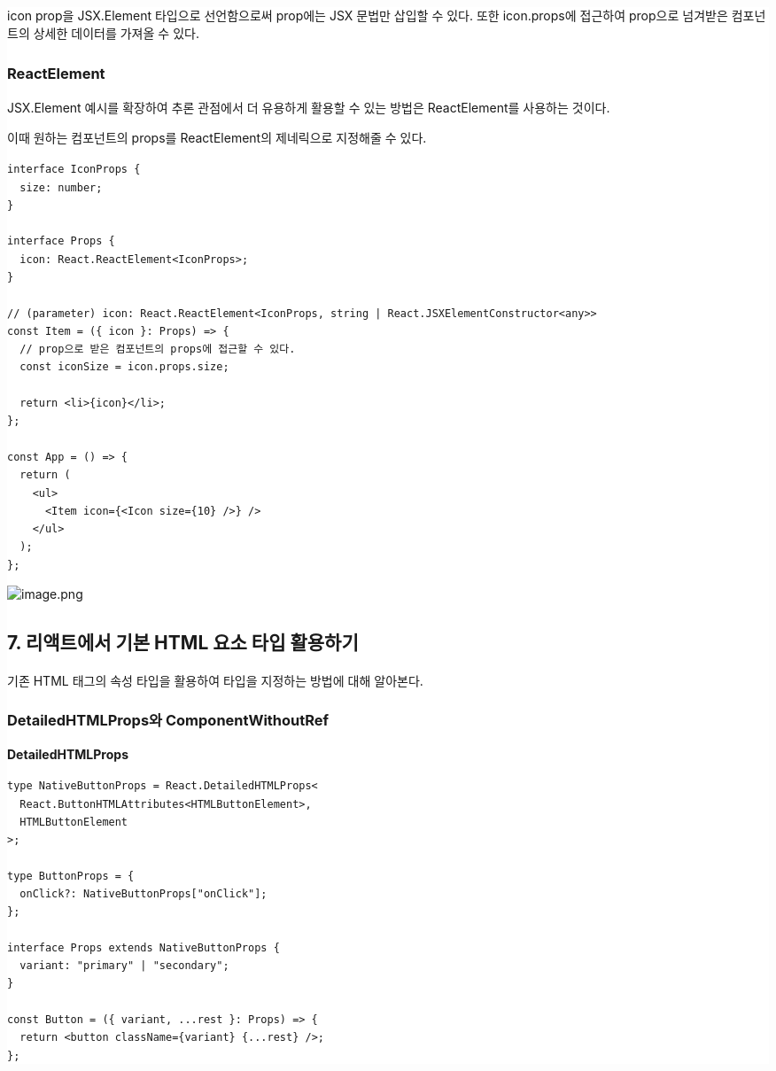 icon prop을 JSX.Element 타입으로 선언함으로써 prop에는 JSX 문법만 삽입할 수 있다. 또한 icon.props에 접근하여 prop으로 넘겨받은 컴포넌트의 상세한 데이터를 가져올 수 있다.

### ReactElement

JSX.Element 예시를 확장하여 추론 관점에서 더 유용하게 활용할 수 있는 방법은 ReactElement를 사용하는 것이다.

이때 원하는 컴포넌트의 props를 ReactElement의 제네릭으로 지정해줄 수 있다.

```tsx
interface IconProps {
  size: number;
}

interface Props {
  icon: React.ReactElement<IconProps>;
}

// (parameter) icon: React.ReactElement<IconProps, string | React.JSXElementConstructor<any>>
const Item = ({ icon }: Props) => {
  // prop으로 받은 컴포넌트의 props에 접근할 수 있다.
  const iconSize = icon.props.size;

  return <li>{icon}</li>;
};

const App = () => {
  return (
    <ul>
      <Item icon={<Icon size={10} />} />
    </ul>
  );
};
```

![image.png](https://prod-files-secure.s3.us-west-2.amazonaws.com/a43c8b7f-e77d-47de-a59c-f74de1fb0eee/3239d44c-e86b-473c-8da0-e1d41033977d/image.png)

## 7. 리액트에서 기본 HTML 요소 타입 활용하기

기존 HTML 태그의 속성 타입을 활용하여 타입을 지정하는 방법에 대해 알아본다.

### DetailedHTMLProps와 ComponentWithoutRef

**DetailedHTMLProps**

```tsx
type NativeButtonProps = React.DetailedHTMLProps<
  React.ButtonHTMLAttributes<HTMLButtonElement>,
  HTMLButtonElement
>;

type ButtonProps = {
  onClick?: NativeButtonProps["onClick"];
};

interface Props extends NativeButtonProps {
  variant: "primary" | "secondary";
}

const Button = ({ variant, ...rest }: Props) => {
  return <button className={variant} {...rest} />;
};
```
